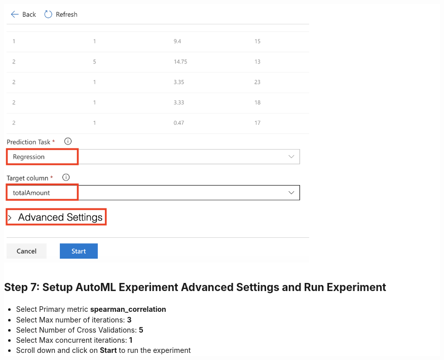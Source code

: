 <img src="./images/07_SetupExp_1.png" width="70%" height="70%" title="Setup AuoML experiment basic settings">

## Step 7: Setup AutoML Experiment Advanced Settings and Run Experiment

- Select Primary metric **spearman_correlation**
- Select Max number of iterations: **3**
- Select Number of Cross Validations: **5**
- Select Max concurrent iterations: **1**
- Scroll down and click on **Start** to run the experiment
